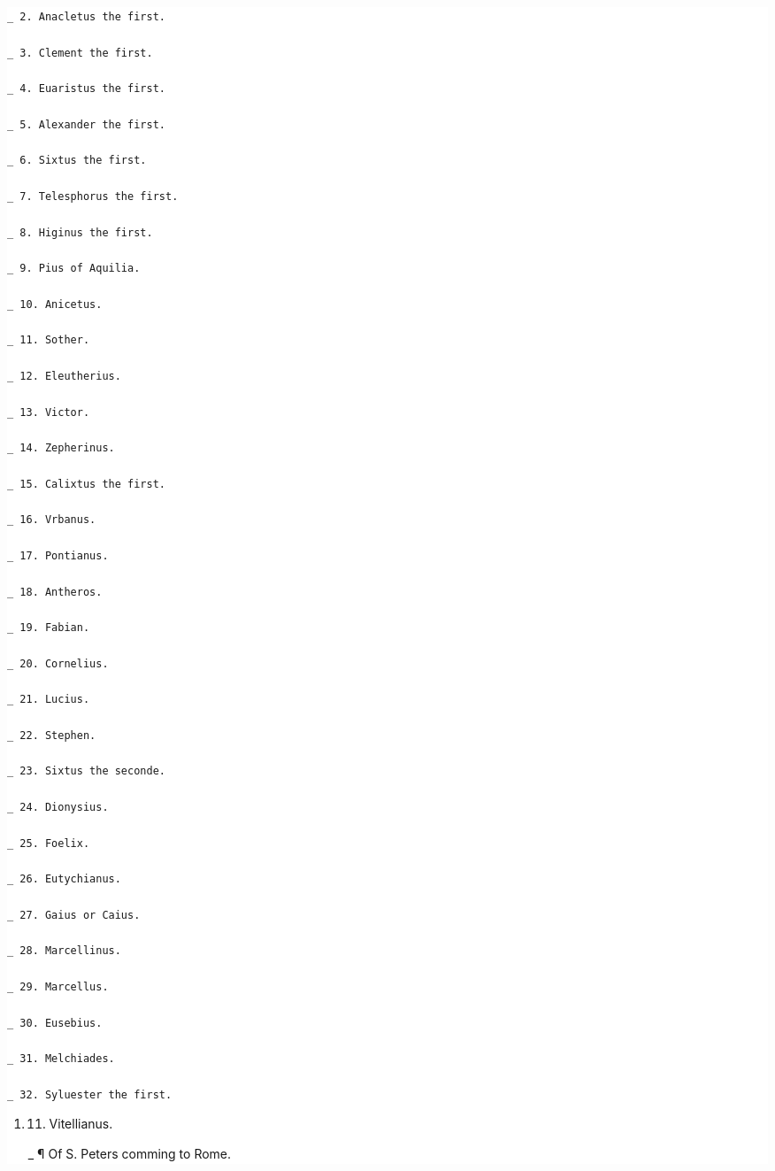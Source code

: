     _ 2. Anacletus the first.

    _ 3. Clement the first.

    _ 4. Euaristus the first.

    _ 5. Alexander the first.

    _ 6. Sixtus the first.

    _ 7. Telesphorus the first.

    _ 8. Higinus the first.

    _ 9. Pius of Aquilia.

    _ 10. Anicetus.

    _ 11. Sother.

    _ 12. Eleutherius.

    _ 13. Victor.

    _ 14. Zepherinus.

    _ 15. Calixtus the first.

    _ 16. Vrbanus.

    _ 17. Pontianus.

    _ 18. Antheros.

    _ 19. Fabian.

    _ 20. Cornelius.

    _ 21. Lucius.

    _ 22. Stephen.

    _ 23. Sixtus the seconde.

    _ 24. Dionysius.

    _ 25. Foelix.

    _ 26. Eutychianus.

    _ 27. Gaius or Caius.

    _ 28. Marcellinus.

    _ 29. Marcellus.

    _ 30. Eusebius.

    _ 31. Melchiades.

    _ 32. Syluester the first.

1. 11. Vitellianus.

    _ ¶ Of S. Peters comming to Rome.
